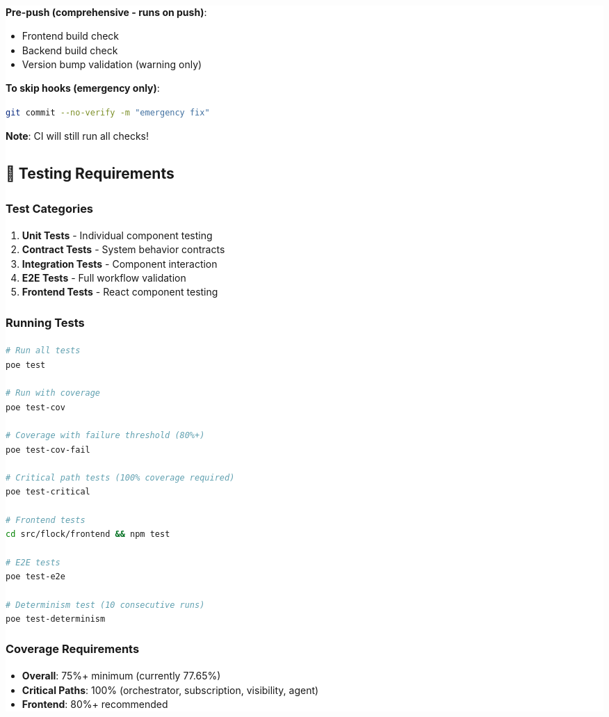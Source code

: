 **Pre-push (comprehensive - runs on push)**:
- Frontend build check
- Backend build check
- Version bump validation (warning only)

**To skip hooks (emergency only)**:
```bash
git commit --no-verify -m "emergency fix"
```

**Note**: CI will still run all checks!

## 🧪 Testing Requirements

### Test Categories

1. **Unit Tests** - Individual component testing
2. **Contract Tests** - System behavior contracts
3. **Integration Tests** - Component interaction
4. **E2E Tests** - Full workflow validation
5. **Frontend Tests** - React component testing

### Running Tests

```bash
# Run all tests
poe test

# Run with coverage
poe test-cov

# Coverage with failure threshold (80%+)
poe test-cov-fail

# Critical path tests (100% coverage required)
poe test-critical

# Frontend tests
cd src/flock/frontend && npm test

# E2E tests
poe test-e2e

# Determinism test (10 consecutive runs)
poe test-determinism
```

### Coverage Requirements

- **Overall**: 75%+ minimum (currently 77.65%)
- **Critical Paths**: 100% (orchestrator, subscription, visibility, agent)
- **Frontend**: 80%+ recommended
